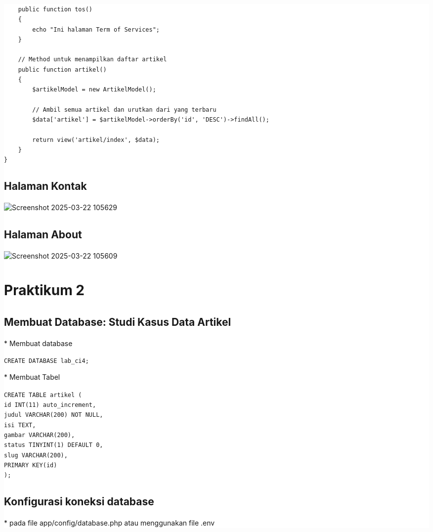 ```
    public function tos()
    {
        echo "Ini halaman Term of Services";
    }

    // Method untuk menampilkan daftar artikel
    public function artikel()
    {
        $artikelModel = new ArtikelModel();
        
        // Ambil semua artikel dan urutkan dari yang terbaru
        $data['artikel'] = $artikelModel->orderBy('id', 'DESC')->findAll();

        return view('artikel/index', $data);
    }
}
```
## Halaman Kontak
![Screenshot 2025-03-22 105629](https://github.com/user-attachments/assets/39b30349-525b-49e8-a9ba-9190c42988ea)

## Halaman About
![Screenshot 2025-03-22 105609](https://github.com/user-attachments/assets/23729e9d-1e1b-4d5b-96ba-887e7c130dd7)

# Praktikum 2
## Membuat Database: Studi Kasus Data Artikel
<p>* Membuat database</p>

```
CREATE DATABASE lab_ci4;
```
<p>* Membuat Tabel</p>

```
CREATE TABLE artikel (
id INT(11) auto_increment,
judul VARCHAR(200) NOT NULL,
isi TEXT,
gambar VARCHAR(200),
status TINYINT(1) DEFAULT 0,
slug VARCHAR(200),
PRIMARY KEY(id)
);
```
## Konfigurasi koneksi database
<p>* pada file app/config/database.php atau menggunakan
file .env</p>
